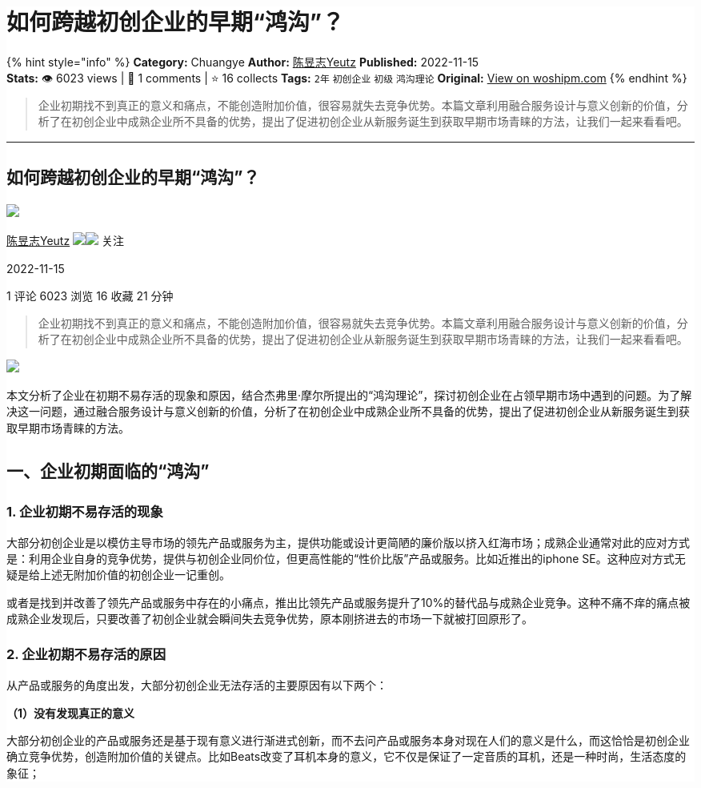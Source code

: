 # 如何跨越初创企业的早期“鸿沟”？
{% hint style="info" %}
**Category:** Chuangye
**Author:** [陈昱志Yeutz](https://www.woshipm.com/u/206739)
**Published:** 2022-11-15  
**Stats:** 👁️ 6023 views | 💬 1 comments | ⭐ 16 collects
**Tags:** `2年` `初创企业` `初级` `鸿沟理论`
**Original:** [View on woshipm.com](https://www.woshipm.com/chuangye/5679044.html)
{% endhint %}
> 企业初期找不到真正的意义和痛点，不能创造附加价值，很容易就失去竞争优势。本篇文章利用融合服务设计与意义创新的价值，分析了在初创企业中成熟企业所不具备的优势，提出了促进初创企业从新服务诞生到获取早期市场青睐的方法，让我们一起来看看吧。

---

## 如何跨越初创企业的早期“鸿沟”？

[![](https://image.woshipm.com/wp-files/2022/10/5lVJAtuuQxtu6fIkFucc.jpeg!/both/72x72)](https://www.woshipm.com/u/206739)

[陈昱志Yeutz](https://www.woshipm.com/u/206739) ![](https://static.woshipm.com/tag/1121_1@2x.png)![](https://static.woshipm.com/tag/2104_1@2x.png) 关注

2022-11-15

1 评论 6023 浏览 16 收藏 21 分钟

> 企业初期找不到真正的意义和痛点，不能创造附加价值，很容易就失去竞争优势。本篇文章利用融合服务设计与意义创新的价值，分析了在初创企业中成熟企业所不具备的优势，提出了促进初创企业从新服务诞生到获取早期市场青睐的方法，让我们一起来看看吧。

![](https://image.woshipm.com/wp-files/2022/11/ny1NBhx1UxWrul5StjdY.jpg)

本文分析了企业在初期不易存活的现象和原因，结合杰弗里·摩尔所提出的“鸿沟理论”，探讨初创企业在占领早期市场中遇到的问题。为了解决这一问题，通过融合服务设计与意义创新的价值，分析了在初创企业中成熟企业所不具备的优势，提出了促进初创企业从新服务诞生到获取早期市场青睐的方法。

## 一、企业初期面临的“鸿沟”

### 1\. 企业初期不易存活的现象

大部分初创企业是以模仿主导市场的领先产品或服务为主，提供功能或设计更简陋的廉价版以挤入红海市场；成熟企业通常对此的应对方式是：利用企业自身的竞争优势，提供与初创企业同价位，但更高性能的“性价比版”产品或服务。比如近推出的iphone SE。这种应对方式无疑是给上述无附加价值的初创企业一记重创。

或者是找到并改善了领先产品或服务中存在的小痛点，推出比领先产品或服务提升了10%的替代品与成熟企业竞争。这种不痛不痒的痛点被成熟企业发现后，只要改善了初创企业就会瞬间失去竞争优势，原本刚挤进去的市场一下就被打回原形了。

### 2\. 企业初期不易存活的原因

从产品或服务的角度出发，大部分初创企业无法存活的主要原因有以下两个：

**（1）没有发现真正的意义**

大部分初创企业的产品或服务还是基于现有意义进行渐进式创新，而不去问产品或服务本身对现在人们的意义是什么，而这恰恰是初创企业确立竞争优势，创造附加价值的关键点。比如Beats改变了耳机本身的意义，它不仅是保证了一定音质的耳机，还是一种时尚，生活态度的象征；
